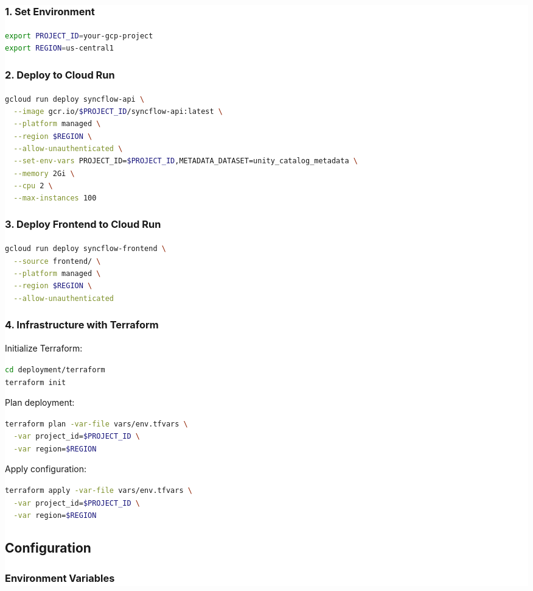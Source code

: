 ### 1. Set Environment
```bash
export PROJECT_ID=your-gcp-project
export REGION=us-central1
```

### 2. Deploy to Cloud Run
```bash
gcloud run deploy syncflow-api \
  --image gcr.io/$PROJECT_ID/syncflow-api:latest \
  --platform managed \
  --region $REGION \
  --allow-unauthenticated \
  --set-env-vars PROJECT_ID=$PROJECT_ID,METADATA_DATASET=unity_catalog_metadata \
  --memory 2Gi \
  --cpu 2 \
  --max-instances 100
```

### 3. Deploy Frontend to Cloud Run
```bash
gcloud run deploy syncflow-frontend \
  --source frontend/ \
  --platform managed \
  --region $REGION \
  --allow-unauthenticated
```

### 4. Infrastructure with Terraform

Initialize Terraform:
```bash
cd deployment/terraform
terraform init
```

Plan deployment:
```bash
terraform plan -var-file vars/env.tfvars \
  -var project_id=$PROJECT_ID \
  -var region=$REGION
```

Apply configuration:
```bash
terraform apply -var-file vars/env.tfvars \
  -var project_id=$PROJECT_ID \
  -var region=$REGION
```

## Configuration

### Environment Variables
